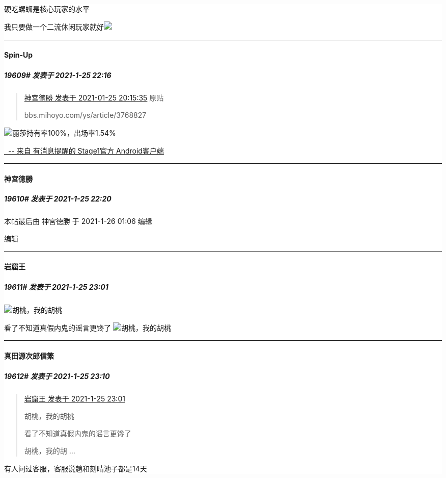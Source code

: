 
硬吃螺蛳是核心玩家的水平

我只要做一个二流休闲玩家就好<img src="https://static.saraba1st.com/image/smiley/face2017/073.png" referrerpolicy="no-referrer">


-----

####  Spin-Up  
##### 19609#       发表于 2021-1-25 22:16


<blockquote><a href="httphttps://bbs.saraba1st.com/2b/forum.php?mod=redirect&amp;goto=findpost&amp;pid=50143606&amp;ptid=1959892" target="_blank">神宮徳勝 发表于 2021-01-25 20:15:35</a>
原贴


bbs.mihoyo.com/ys/article/3768827</blockquote><img src="https://static.saraba1st.com/image/smiley/face2017/067.png" referrerpolicy="no-referrer">丽莎持有率100%，出场率1.54%

[  -- 来自 有消息提醒的 Stage1官方 Android客户端](https://www.coolapk.com/apk/140634)


-----

####  神宮徳勝  
##### 19610#       发表于 2021-1-25 22:20


 本帖最后由 神宮徳勝 于 2021-1-26 01:06 编辑 

编辑


-----

####  岩窟王  
##### 19611#       发表于 2021-1-25 23:01


<img src="https://static.saraba1st.com/image/smiley/face2017/210.gif" referrerpolicy="no-referrer">胡桃，我的胡桃

看了不知道真假内鬼的谣言更馋了
<img src="https://static.saraba1st.com/image/smiley/face2017/210.gif" referrerpolicy="no-referrer">胡桃，我的胡桃


-----

####  真田源次郎信繁  
##### 19612#       发表于 2021-1-25 23:10


<blockquote><a href="httphttps://bbs.saraba1st.com/2b/forum.php?mod=redirect&amp;goto=findpost&amp;pid=50144793&amp;ptid=1959892" target="_blank">岩窟王 发表于 2021-1-25 23:01</a>

胡桃，我的胡桃

看了不知道真假内鬼的谣言更馋了

胡桃，我的胡 ...</blockquote>
有人问过客服，客服说魈和刻晴池子都是14天
